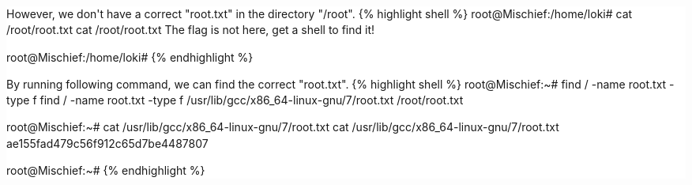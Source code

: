 However, we don't have a correct "root.txt" in the directory "/root".
{% highlight shell %}
root@Mischief:/home/loki# cat /root/root.txt
cat /root/root.txt
The flag is not here, get a shell to find it!

root@Mischief:/home/loki# 
{% endhighlight %}

By running following command, we can find the correct "root.txt".
{% highlight shell %}
root@Mischief:~# find / -name root.txt -type f
find / -name root.txt -type f
/usr/lib/gcc/x86_64-linux-gnu/7/root.txt
/root/root.txt

root@Mischief:~# cat /usr/lib/gcc/x86_64-linux-gnu/7/root.txt
cat /usr/lib/gcc/x86_64-linux-gnu/7/root.txt
ae155fad479c56f912c65d7be4487807

root@Mischief:~#
{% endhighlight %}
